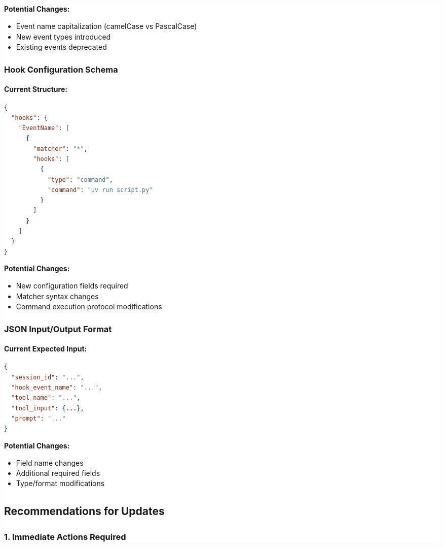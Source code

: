 **Potential Changes:**
- Event name capitalization (camelCase vs PascalCase)
- New event types introduced
- Existing events deprecated

### Hook Configuration Schema

**Current Structure:**
```json
{
  "hooks": {
    "EventName": [
      {
        "matcher": "*",
        "hooks": [
          {
            "type": "command",
            "command": "uv run script.py"
          }
        ]
      }
    ]
  }
}
```

**Potential Changes:**
- New configuration fields required
- Matcher syntax changes
- Command execution protocol modifications

### JSON Input/Output Format

**Current Expected Input:**
```json
{
  "session_id": "...",
  "hook_event_name": "...",
  "tool_name": "...",
  "tool_input": {...},
  "prompt": "..."
}
```

**Potential Changes:**
- Field name changes
- Additional required fields
- Type/format modifications

## Recommendations for Updates

### 1. Immediate Actions Required
